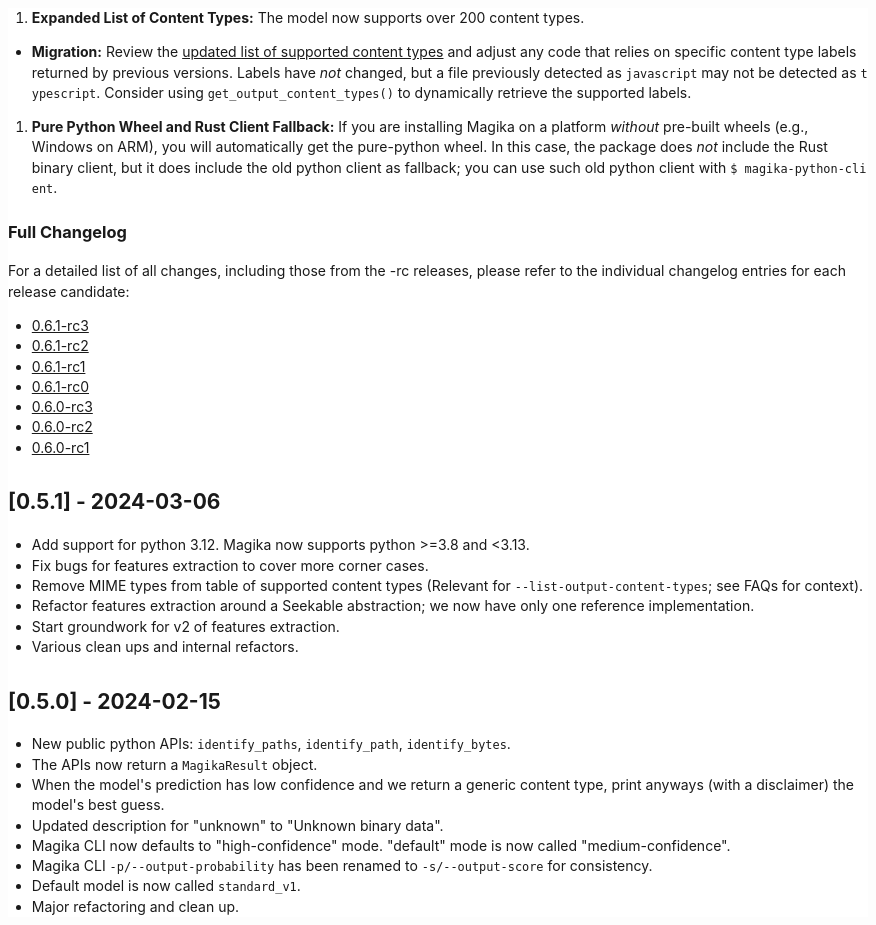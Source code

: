 1. **Expanded List of Content Types:** The model now supports over 200 content types.

- **Migration:** Review the [updated list of supported content types](../assets/models/standard_v3_2/README.md) and adjust any code that relies on specific content type labels returned by previous versions. Labels have _not_ changed, but a file previously detected as `javascript` may not be detected as `typescript`. Consider using `get_output_content_types()` to dynamically retrieve the supported labels.

1. **Pure Python Wheel and Rust Client Fallback:** If you are installing Magika on a platform _without_ pre-built wheels (e.g., Windows on ARM), you will automatically get the pure-python wheel. In this case, the package does _not_ include the Rust binary client, but it does include the old python client as fallback; you can use such old python client with `$ magika-python-client`.

### Full Changelog

For a detailed list of all changes, including those from the -rc releases, please refer to the individual changelog entries for each release candidate:

- [0.6.1-rc3](https://github.com/google/magika/blob/python-v0.6.1-rc3/python/CHANGELOG.md#061-rc3---2025-03-17)
- [0.6.1-rc2](https://github.com/google/magika/blob/python-v0.6.1-rc2/python/CHANGELOG.md#061-rc2---2025-03-11)
- [0.6.1-rc1](https://github.com/google/magika/blob/python-v0.6.1-rc1/python/CHANGELOG.md#061-rc1---2025-02-04)
- [0.6.1-rc0](https://github.com/google/magika/blob/python-v0.6.1-rc0/python/CHANGELOG.md#061-rc0---2025-01-23)
- [0.6.0-rc3](https://github.com/google/magika/blob/python-v0.6.0-rc3/python/CHANGELOG.md#060-rc3---2024-11-20)
- [0.6.0-rc2](https://github.com/google/magika/blob/python-v0.6.0-rc2/python/CHANGELOG.md#060-rc2---2024-11-19)
- [0.6.0-rc1](https://github.com/google/magika/blob/python-v0.6.0-rc2/python/CHANGELOG.md#060-rc1---2024-10-07)

## [0.5.1] - 2024-03-06

- Add support for python 3.12. Magika now supports python >=3.8 and <3.13.
- Fix bugs for features extraction to cover more corner cases.
- Remove MIME types from table of supported content types (Relevant for `--list-output-content-types`; see FAQs for context).
- Refactor features extraction around a Seekable abstraction; we now have only one reference implementation.
- Start groundwork for v2 of features extraction.
- Various clean ups and internal refactors.

## [0.5.0] - 2024-02-15

- New public python APIs: `identify_paths`, `identify_path`, `identify_bytes`.
- The APIs now return a `MagikaResult` object.
- When the model's prediction has low confidence and we return a generic content
  type, print anyways (with a disclaimer) the model's best guess.
- Updated description for "unknown" to "Unknown binary data".
- Magika CLI now defaults to "high-confidence" mode. "default" mode is now called "medium-confidence".
- Magika CLI `-p/--output-probability` has been renamed to `-s/--output-score` for consistency.
- Default model is now called `standard_v1`.
- Major refactoring and clean up.
